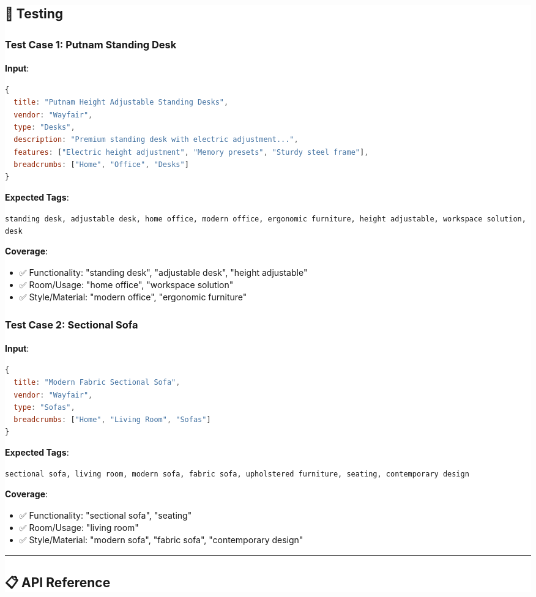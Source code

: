 ## 🧪 Testing

### Test Case 1: Putnam Standing Desk

**Input**:
```javascript
{
  title: "Putnam Height Adjustable Standing Desks",
  vendor: "Wayfair",
  type: "Desks",
  description: "Premium standing desk with electric adjustment...",
  features: ["Electric height adjustment", "Memory presets", "Sturdy steel frame"],
  breadcrumbs: ["Home", "Office", "Desks"]
}
```

**Expected Tags**:
```
standing desk, adjustable desk, home office, modern office, ergonomic furniture, height adjustable, workspace solution, desk
```

**Coverage**:
- ✅ Functionality: "standing desk", "adjustable desk", "height adjustable"
- ✅ Room/Usage: "home office", "workspace solution"
- ✅ Style/Material: "modern office", "ergonomic furniture"

### Test Case 2: Sectional Sofa

**Input**:
```javascript
{
  title: "Modern Fabric Sectional Sofa",
  vendor: "Wayfair",
  type: "Sofas",
  breadcrumbs: ["Home", "Living Room", "Sofas"]
}
```

**Expected Tags**:
```
sectional sofa, living room, modern sofa, fabric sofa, upholstered furniture, seating, contemporary design
```

**Coverage**:
- ✅ Functionality: "sectional sofa", "seating"
- ✅ Room/Usage: "living room"
- ✅ Style/Material: "modern sofa", "fabric sofa", "contemporary design"

---

## 📋 API Reference
